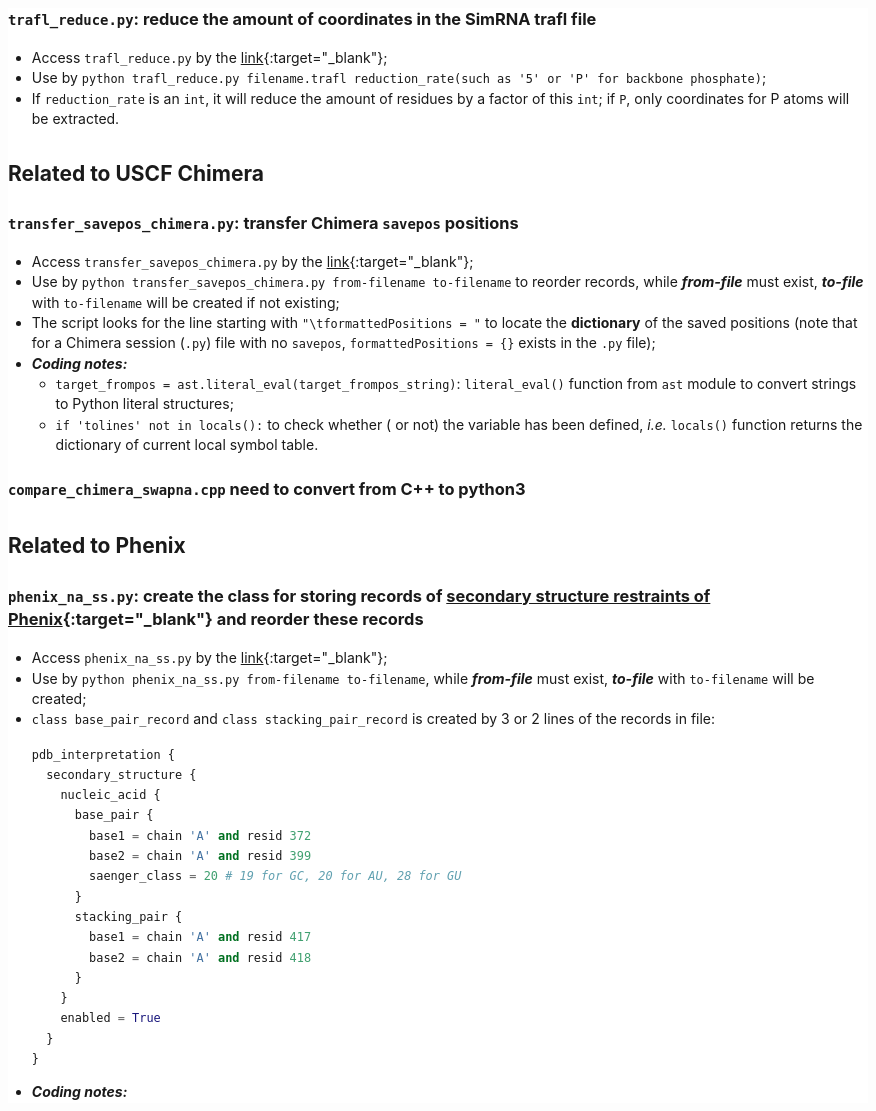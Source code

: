 ### <i class="fab fa-python"></i> `trafl_reduce.py`: reduce the amount of coordinates in the SimRNA trafl file
- Access `trafl_reduce.py` by the [link](https://www.dropbox.com/s/bme5awehqc90ube/trafl_reduce.py?dl=0){:target="_blank"};
- Use by `python trafl_reduce.py filename.trafl reduction_rate(such as '5' or 'P' for backbone phosphate)`;
- If `reduction_rate` is an `int`, it will reduce the amount of residues by a factor of this `int`; if `P`, only coordinates for P atoms will be extracted.


## Related to USCF Chimera
### <i class="fab fa-python"></i> <i class="far fa-comment-dots"></i> `transfer_savepos_chimera.py`: transfer Chimera `savepos` positions
- Access `transfer_savepos_chimera.py` by the [link](https://www.dropbox.com/s/tsyx2e3h9vxx072/transfer_savepos_chimera.py?dl=0){:target="_blank"};
- Use by `python transfer_savepos_chimera.py from-filename to-filename` to reorder records, while ***from-file*** must exist, ***to-file*** with `to-filename` will be created if not existing;
- The script looks for the line starting with `"\tformattedPositions = "` to locate the **dictionary** of the saved positions (note that for a Chimera session (`.py`) file with no `savepos`, `formattedPositions = {}` exists in the `.py` file);
- <i class="far fa-comment-dots"></i> ***Coding notes:***
  - `target_frompos = ast.literal_eval(target_frompos_string)`: `literal_eval()` function from `ast` module to convert strings to Python literal structures;
  - `if 'tolines' not in locals():` to check whether ( or not) the variable has been defined, *i.e.* `locals()` function returns the dictionary of current local symbol table.

### <i class="fab fa-cuttlefish"></i> `compare_chimera_swapna.cpp` need to convert from C++ to python3

## Related to Phenix
### <i class="fab fa-python"></i> <i class="far fa-comment-dots"></i> `phenix_na_ss.py`: create the class for storing records of [secondary structure restraints of Phenix](https://phenix-online.org/documentation/reference/secondary_structure.html){:target="_blank"} and reorder these records
- Access `phenix_na_ss.py` by the [link](https://www.dropbox.com/s/54a7iumd3j1ne9m/phenix_na_ss.py?dl=0){:target="_blank"};
- Use by `python phenix_na_ss.py from-filename to-filename`, while ***from-file*** must exist, ***to-file*** with `to-filename` will be created;
- `class base_pair_record` and `class stacking_pair_record` is created by 3 or 2 lines of the records in file:
  ```python
  pdb_interpretation {
    secondary_structure {
      nucleic_acid {
        base_pair {
          base1 = chain 'A' and resid 372
          base2 = chain 'A' and resid 399
          saenger_class = 20 # 19 for GC, 20 for AU, 28 for GU
        }
        stacking_pair {
          base1 = chain 'A' and resid 417
          base2 = chain 'A' and resid 418
        }
      }
      enabled = True
    }
  }
  ```
- <i class="far fa-comment-dots"></i> ***Coding notes:***